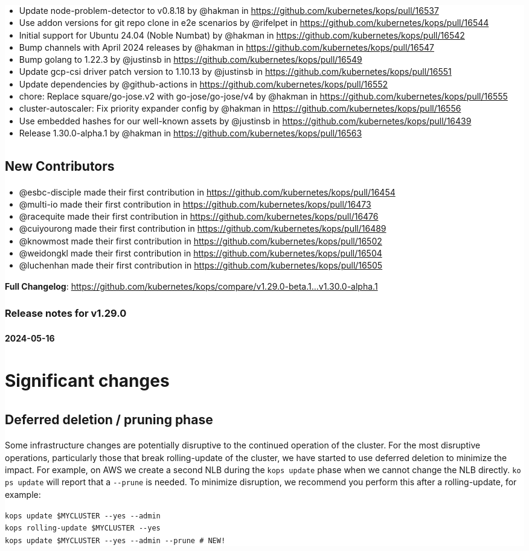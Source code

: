 * Update node-problem-detector to v0.8.18 by @hakman in https://github.com/kubernetes/kops/pull/16537
* Use addon versions for git repo clone in e2e scenarios by @rifelpet in https://github.com/kubernetes/kops/pull/16544
* Initial support for Ubuntu 24.04 (Noble Numbat) by @hakman in https://github.com/kubernetes/kops/pull/16542
* Bump channels with April 2024 releases by @hakman in https://github.com/kubernetes/kops/pull/16547
* Bump golang to 1.22.3 by @justinsb in https://github.com/kubernetes/kops/pull/16549
* Update gcp-csi driver patch version to 1.10.13 by @justinsb in https://github.com/kubernetes/kops/pull/16551
* Update dependencies by @github-actions in https://github.com/kubernetes/kops/pull/16552
* chore: Replace square/go-jose.v2 with go-jose/go-jose/v4 by @hakman in https://github.com/kubernetes/kops/pull/16555
* cluster-autoscaler: Fix priority expander config by @hakman in https://github.com/kubernetes/kops/pull/16556
* Use embedded hashes for our well-known assets by @justinsb in https://github.com/kubernetes/kops/pull/16439
* Release 1.30.0-alpha.1 by @hakman in https://github.com/kubernetes/kops/pull/16563

## New Contributors
* @esbc-disciple made their first contribution in https://github.com/kubernetes/kops/pull/16454
* @multi-io made their first contribution in https://github.com/kubernetes/kops/pull/16473
* @racequite made their first contribution in https://github.com/kubernetes/kops/pull/16476
* @cuiyourong made their first contribution in https://github.com/kubernetes/kops/pull/16489
* @knowmost made their first contribution in https://github.com/kubernetes/kops/pull/16502
* @weidongkl made their first contribution in https://github.com/kubernetes/kops/pull/16504
* @luchenhan made their first contribution in https://github.com/kubernetes/kops/pull/16505

**Full Changelog**: https://github.com/kubernetes/kops/compare/v1.29.0-beta.1...v1.30.0-alpha.1  
### Release notes for v1.29.0  
#### 2024-05-16  
# Significant changes

## Deferred deletion / pruning phase

Some infrastructure changes are potentially disruptive to the continued
operation of the cluster.  For the most disruptive operations, particularly
those that break rolling-update of the cluster, we have started to use deferred
deletion to minimize the impact.  For example, on AWS we create a second NLB
during the `kops update` phase when we cannot change the NLB directly.
`kops update` will report that a `--prune` is needed.  To minimize disruption,
we recommend you perform this after a rolling-update, for example:

```
kops update $MYCLUSTER --yes --admin
kops rolling-update $MYCLUSTER --yes
kops update $MYCLUSTER --yes --admin --prune # NEW!
```
